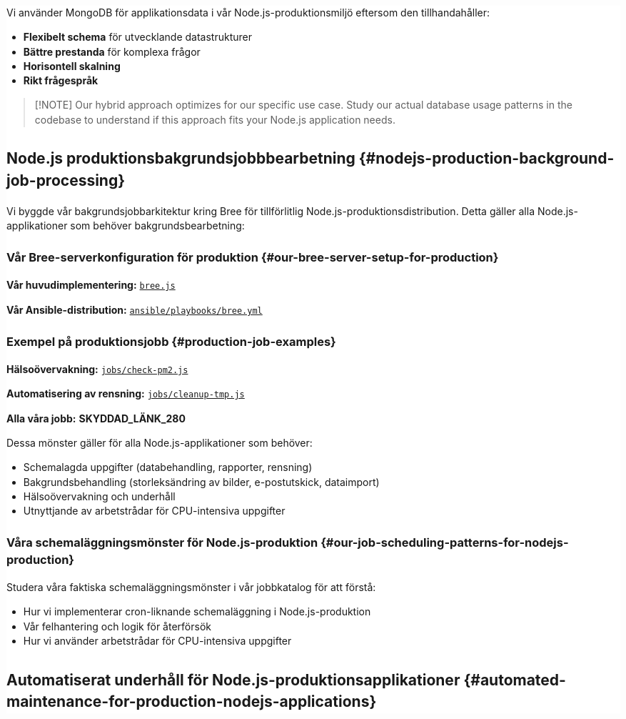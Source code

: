 Vi använder MongoDB för applikationsdata i vår Node.js-produktionsmiljö eftersom den tillhandahåller:

* **Flexibelt schema** för utvecklande datastrukturer
* **Bättre prestanda** för komplexa frågor
* **Horisontell skalning**
* **Rikt frågespråk**

> \[!NOTE]
> Our hybrid approach optimizes for our specific use case. Study our actual database usage patterns in the codebase to understand if this approach fits your Node.js application needs.

## Node.js produktionsbakgrundsjobbbearbetning {#nodejs-production-background-job-processing}

Vi byggde vår bakgrundsjobbarkitektur kring Bree för tillförlitlig Node.js-produktionsdistribution. Detta gäller alla Node.js-applikationer som behöver bakgrundsbearbetning:

### Vår Bree-serverkonfiguration för produktion {#our-bree-server-setup-for-production}

**Vår huvudimplementering:** [`bree.js`](https://github.com/forwardemail/forwardemail.net/blob/master/bree.js)

**Vår Ansible-distribution:** [`ansible/playbooks/bree.yml`](https://github.com/forwardemail/forwardemail.net/blob/master/ansible/playbooks/bree.yml)

### Exempel på produktionsjobb {#production-job-examples}

**Hälsoövervakning:** [`jobs/check-pm2.js`](https://github.com/forwardemail/forwardemail.net/blob/master/jobs/check-pm2.js)

**Automatisering av rensning:** [`jobs/cleanup-tmp.js`](https://github.com/forwardemail/forwardemail.net/blob/master/jobs/cleanup-tmp.js)

**Alla våra jobb:** __SKYDDAD_LÄNK_280__

Dessa mönster gäller för alla Node.js-applikationer som behöver:

* Schemalagda uppgifter (databehandling, rapporter, rensning)
* Bakgrundsbehandling (storleksändring av bilder, e-postutskick, dataimport)
* Hälsoövervakning och underhåll
* Utnyttjande av arbetstrådar för CPU-intensiva uppgifter

### Våra schemaläggningsmönster för Node.js-produktion {#our-job-scheduling-patterns-for-nodejs-production}

Studera våra faktiska schemaläggningsmönster i vår jobbkatalog för att förstå:

* Hur vi implementerar cron-liknande schemaläggning i Node.js-produktion
* Vår felhantering och logik för återförsök
* Hur vi använder arbetstrådar för CPU-intensiva uppgifter

## Automatiserat underhåll för Node.js-produktionsapplikationer {#automated-maintenance-for-production-nodejs-applications}
